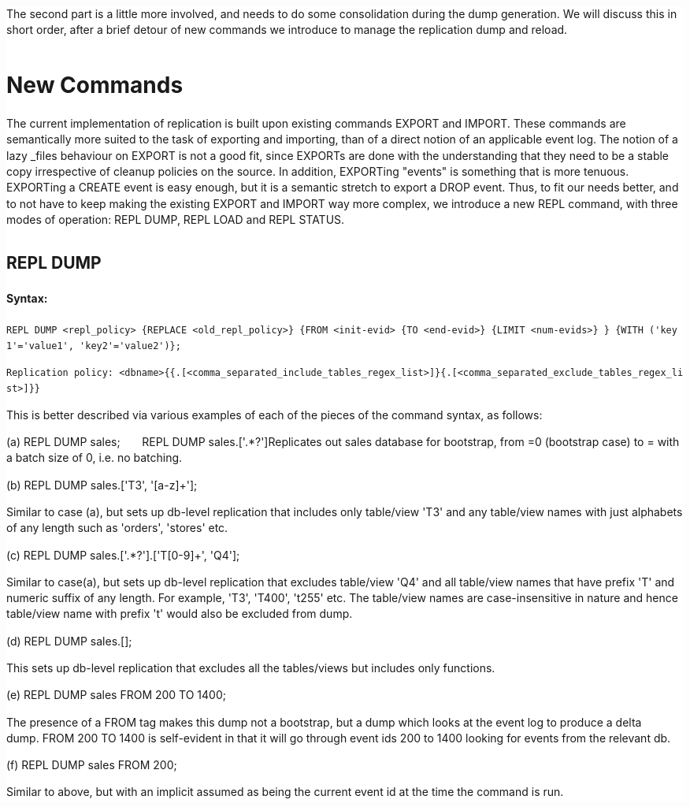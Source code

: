 The second part is a little more involved, and needs to do some consolidation during the dump generation. We will discuss this in short order, after a brief detour of new commands we introduce to manage the replication dump and reload.

# New Commands

The current implementation of replication is built upon existing commands EXPORT and IMPORT. These commands are semantically more suited to the task of exporting and importing, than of a direct notion of an applicable event log. The notion of a lazy _files behaviour on EXPORT is not a good fit, since EXPORTs are done with the understanding that they need to be a stable copy irrespective of cleanup policies on the source. In addition, EXPORTing "events" is something that is more tenuous. EXPORTing a CREATE event is easy enough, but it is a semantic stretch to export a DROP event. Thus, to fit our needs better, and to not have to keep making the existing EXPORT and IMPORT way more complex, we introduce a new REPL command, with three modes of operation: REPL DUMP, REPL LOAD and REPL STATUS.

## REPL DUMP

#### Syntax:

`REPL DUMP <repl_policy> {REPLACE <old_repl_policy>} {FROM <init-evid> {TO <end-evid>} {LIMIT <num-evids>} } {WITH ('key1'='value1', 'key2'='value2')};`

`Replication policy: <dbname>{{.[<comma_separated_include_tables_regex_list>]}{.[<comma_separated_exclude_tables_regex_list>]}}`

This is better described via various examples of each of the pieces of the command syntax, as follows:

  
(a) REPL DUMP sales;       REPL DUMP sales.['.*?']Replicates out sales database for bootstrap, from <init-evid>=0 (bootstrap case) to <end-evid>=<CURR-EVID> with a batch size of 0, i.e. no batching.

(b) REPL DUMP sales.['T3', '[a-z]+'];

Similar to case (a), but sets up db-level replication that includes only table/view 'T3' and any table/view names with just alphabets of any length such as 'orders', 'stores' etc. 

(c) REPL DUMP sales.['.*?'].['T[0-9]+', 'Q4'];

Similar to case(a), but sets up db-level replication that excludes table/view 'Q4' and all table/view names that have prefix 'T' and numeric suffix of any length. For example, 'T3', 'T400', 't255' etc. The table/view names are case-insensitive in nature and hence table/view name with prefix 't' would also be excluded from dump.

(d) REPL DUMP sales.[];

This sets up db-level replication that excludes all the tables/views but includes only functions.

(e) REPL DUMP sales FROM 200 TO 1400;

The presence of a FROM <init-evid> tag makes this dump not a bootstrap, but a dump which looks at the event log to produce a delta dump. FROM 200 TO 1400 is self-evident in that it will go through event ids 200 to 1400 looking for events from the relevant db.

(f) REPL DUMP sales FROM 200;

Similar to above, but with an implicit assumed <end-evid> as being the current event id at the time the command is run.
